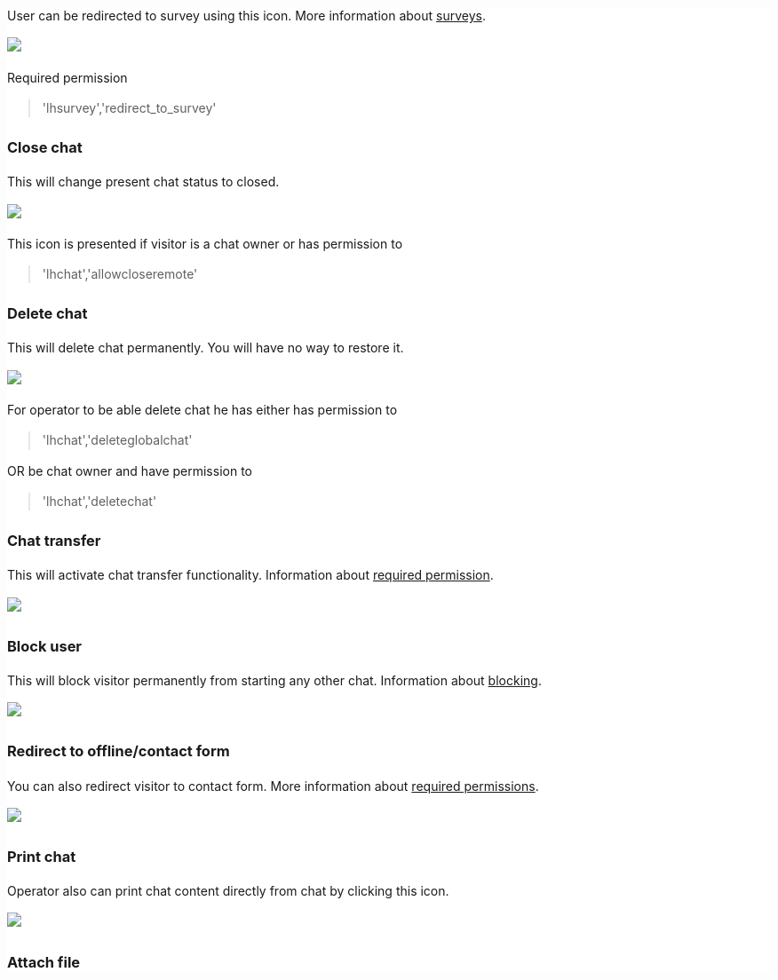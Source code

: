 User can be redirected to survey using this icon. More information about [surveys](chat/survey.md).

​![](/img/chat/redirect-survey-icon.jpg)

Required permission

> 'lhsurvey','redirect_to_survey'

### Close chat

This will change present chat status to closed.

​![](/img/chat/close-chat-icon.jpg)

This icon is presented if visitor is a chat owner or has permission to

> 'lhchat','allowcloseremote'

### Delete chat

This will delete chat permanently. You will have no way to restore it.

​![](/img/chat/delete-chat-permanently.jpg)

For operator to be able delete chat he has either has permission to
>  'lhchat','deleteglobalchat'

OR be chat owner and have permission to
> 'lhchat','deletechat'

### Chat transfer

This will activate chat transfer functionality. Information about [required permission](chat/transfering-chat.md).

​![](/img/chat/chat-transfer-icon.jpg)

### Block user

This will block visitor permanently from starting any other chat. Information about [blocking](blocking.md#block-users-directly-from-chat).

​![](/img/chat/block-user.jpg)

### Redirect to offline/contact form

You can also redirect visitor to contact form. More information about [required permissions](chat/offline.md#redirecting-user-manually-from-chat-to-contact-form).

​![](/img/chat/redirect-contact-form.jpg)

### Print chat

Operator also can print chat content directly from chat by clicking this icon.

​![](/img/chat/print-chat-icon.jpg)

### Attach file
